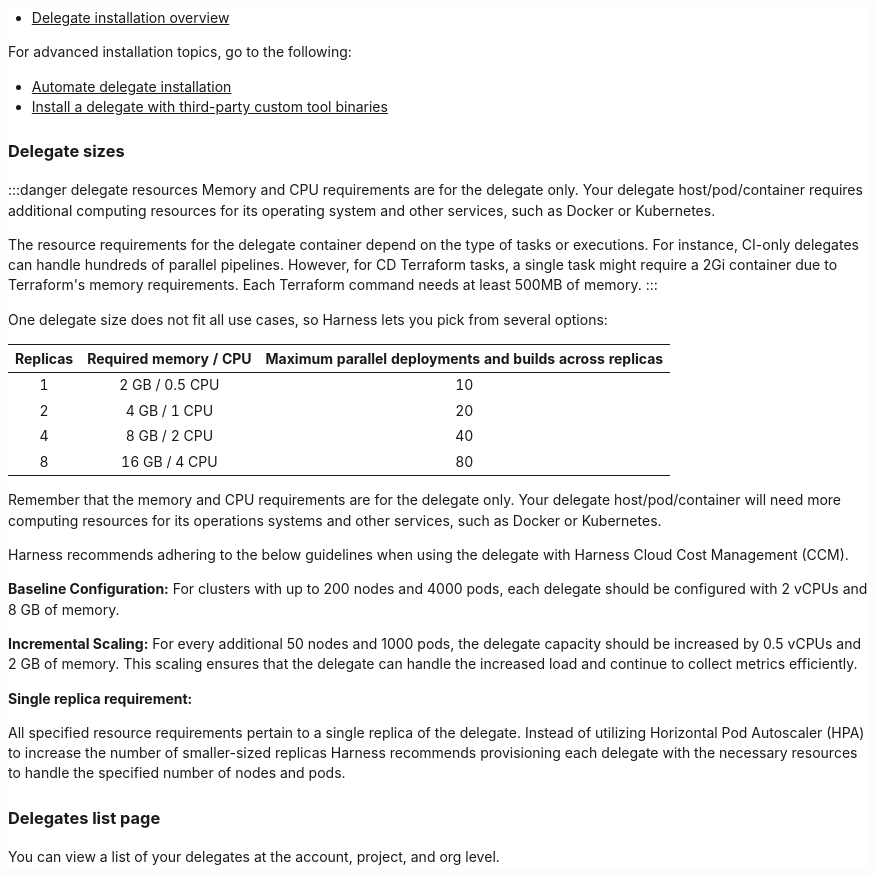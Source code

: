 - [Delegate installation overview](../install-delegates/overview.md)

For advanced installation topics, go to the following:

- [Automate delegate installation](../install-delegates/automate-delegate-installation.md)
- [Install a delegate with third-party custom tool binaries](../install-delegates/install-a-delegate-with-3-rd-party-tool-custom-binaries.md)

### Delegate sizes

:::danger delegate resources
Memory and CPU requirements are for the delegate only. Your delegate host/pod/container requires additional computing resources for its operating system and other services, such as Docker or Kubernetes.

The resource requirements for the delegate container depend on the type of tasks or executions. For instance, CI-only delegates can handle hundreds of parallel pipelines. However, for CD Terraform tasks, a single task might require a 2Gi container due to Terraform's memory requirements. Each Terraform command needs at least 500MB of memory.
 :::

One delegate size does not fit all use cases, so Harness lets you pick from several options:

| Replicas | Required memory / CPU | Maximum parallel deployments and builds across replicas |
| :------: | :-------------------: | :-----------------------------------------------------: |
|    1     |    2 GB / 0.5 CPU     |                           10                            |
|    2     |     4 GB / 1 CPU      |                           20                            |
|    4     |     8 GB / 2 CPU      |                           40                            |
|    8     |     16 GB / 4 CPU     |                           80                            |

Remember that the memory and CPU requirements are for the delegate only. Your delegate host/pod/container will need more computing resources for its operations systems and other services, such as Docker or Kubernetes.

Harness recommends adhering to the below guidelines when using the delegate with Harness Cloud Cost Management (CCM).

**Baseline Configuration:** For clusters with up to 200 nodes and 4000 pods, each delegate should be configured with 2 vCPUs and 8 GB of memory.

**Incremental Scaling:** For every additional 50 nodes and 1000 pods, the delegate capacity should be increased by 0.5 vCPUs and 2 GB of memory. This scaling ensures that the delegate can handle the increased load and continue to collect metrics efficiently.

**Single replica requirement:**

All specified resource requirements pertain to a single replica of the delegate.
Instead of utilizing Horizontal Pod Autoscaler (HPA) to increase the number of smaller-sized replicas Harness recommends provisioning each delegate with the necessary resources to handle the specified number of nodes and pods.

### Delegates list page

You can view a list of your delegates at the account, project, and org level.

